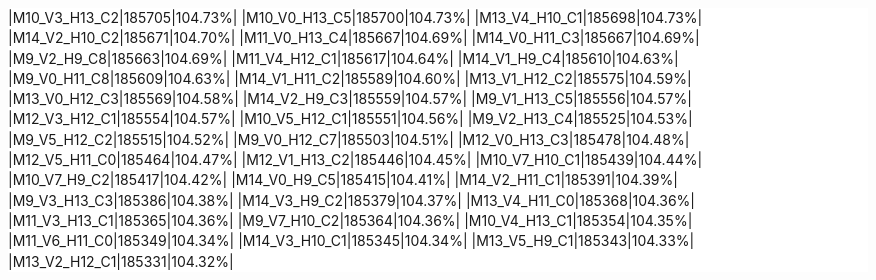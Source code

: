 |M10_V3_H13_C2|185705|104.73%|
|M10_V0_H13_C5|185700|104.73%|
|M13_V4_H10_C1|185698|104.73%|
|M14_V2_H10_C2|185671|104.70%|
|M11_V0_H13_C4|185667|104.69%|
|M14_V0_H11_C3|185667|104.69%|
|M9_V2_H9_C8|185663|104.69%|
|M11_V4_H12_C1|185617|104.64%|
|M14_V1_H9_C4|185610|104.63%|
|M9_V0_H11_C8|185609|104.63%|
|M14_V1_H11_C2|185589|104.60%|
|M13_V1_H12_C2|185575|104.59%|
|M13_V0_H12_C3|185569|104.58%|
|M14_V2_H9_C3|185559|104.57%|
|M9_V1_H13_C5|185556|104.57%|
|M12_V3_H12_C1|185554|104.57%|
|M10_V5_H12_C1|185551|104.56%|
|M9_V2_H13_C4|185525|104.53%|
|M9_V5_H12_C2|185515|104.52%|
|M9_V0_H12_C7|185503|104.51%|
|M12_V0_H13_C3|185478|104.48%|
|M12_V5_H11_C0|185464|104.47%|
|M12_V1_H13_C2|185446|104.45%|
|M10_V7_H10_C1|185439|104.44%|
|M10_V7_H9_C2|185417|104.42%|
|M14_V0_H9_C5|185415|104.41%|
|M14_V2_H11_C1|185391|104.39%|
|M9_V3_H13_C3|185386|104.38%|
|M14_V3_H9_C2|185379|104.37%|
|M13_V4_H11_C0|185368|104.36%|
|M11_V3_H13_C1|185365|104.36%|
|M9_V7_H10_C2|185364|104.36%|
|M10_V4_H13_C1|185354|104.35%|
|M11_V6_H11_C0|185349|104.34%|
|M14_V3_H10_C1|185345|104.34%|
|M13_V5_H9_C1|185343|104.33%|
|M13_V2_H12_C1|185331|104.32%|